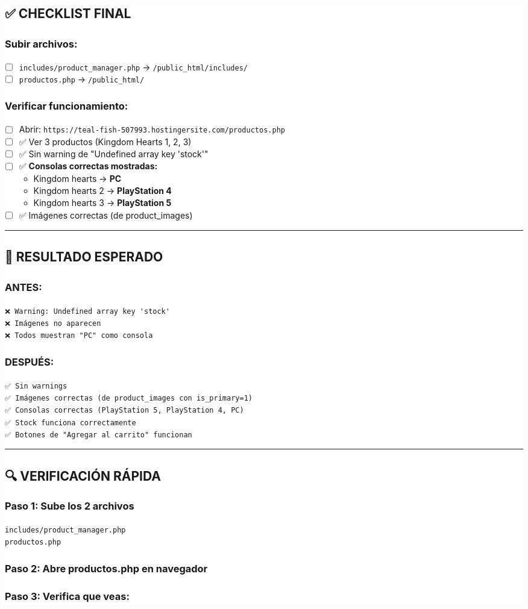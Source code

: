 
## ✅ CHECKLIST FINAL

### **Subir archivos:**
- [ ] `includes/product_manager.php` → `/public_html/includes/`
- [ ] `productos.php` → `/public_html/`

### **Verificar funcionamiento:**
- [ ] Abrir: `https://teal-fish-507993.hostingersite.com/productos.php`
- [ ] ✅ Ver 3 productos (Kingdom Hearts 1, 2, 3)
- [ ] ✅ Sin warning de "Undefined array key 'stock'"
- [ ] ✅ **Consolas correctas mostradas:**
  - Kingdom hearts → **PC**
  - Kingdom hearts 2 → **PlayStation 4**
  - Kingdom hearts 3 → **PlayStation 5**
- [ ] ✅ Imágenes correctas (de product_images)

---

## 🎯 RESULTADO ESPERADO

### **ANTES:**
```
❌ Warning: Undefined array key 'stock'
❌ Imágenes no aparecen
❌ Todos muestran "PC" como consola
```

### **DESPUÉS:**
```
✅ Sin warnings
✅ Imágenes correctas (de product_images con is_primary=1)
✅ Consolas correctas (PlayStation 5, PlayStation 4, PC)
✅ Stock funciona correctamente
✅ Botones de "Agregar al carrito" funcionan
```

---

## 🔍 VERIFICACIÓN RÁPIDA

### **Paso 1:** Sube los 2 archivos
```
includes/product_manager.php
productos.php
```

### **Paso 2:** Abre productos.php en navegador

### **Paso 3:** Verifica que veas:
